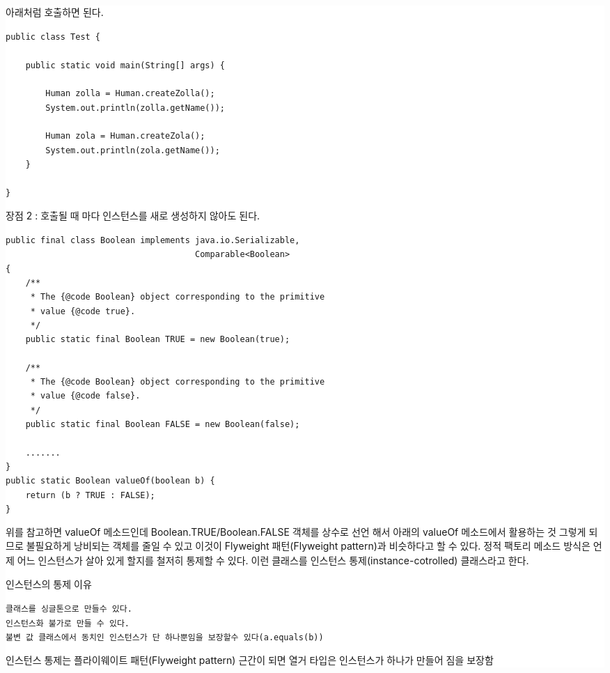 아래처럼 호출하면 된다.
```
public class Test {
     
    public static void main(String[] args) {
         
        Human zolla = Human.createZolla();
        System.out.println(zolla.getName());
         
        Human zola = Human.createZola();
        System.out.println(zola.getName());
    }
 
}
```



장점 2 : 호출될 때 마다 인스턴스를 새로 생성하지 않아도 된다.
```
public final class Boolean implements java.io.Serializable,
                                      Comparable<Boolean>
{
    /**
     * The {@code Boolean} object corresponding to the primitive
     * value {@code true}.
     */
    public static final Boolean TRUE = new Boolean(true);
 
    /**
     * The {@code Boolean} object corresponding to the primitive
     * value {@code false}.
     */
    public static final Boolean FALSE = new Boolean(false);
 
    .......
}
public static Boolean valueOf(boolean b) {
    return (b ? TRUE : FALSE);
}
```

위를 참고하면 valueOf 메소드인데 Boolean.TRUE/Boolean.FALSE 객체를 상수로 선언 해서 아래의 valueOf 메소드에서 활용하는 것 그렇게 되므로 불필요하게 낭비되는 객체를 줄일 수 있고 이것이 Flyweight 패턴(Flyweight pattern)과 비슷하다고 할 수 있다.
정적 팩토리 메소드 방식은 언제 어느 인스턴스가 살아 있게 할지를 철저히 통제할 수 있다. 이런 클래스를 인스턴스 통제(instance-cotrolled) 클래스라고 한다.

인스턴스의 통제 이유

    클래스를 싱글톤으로 만들수 있다.
    인스턴스화 불가로 만들 수 있다.
    불변 값 클래스에서 동치인 인스턴스가 단 하나뿐임을 보장할수 있다(a.equals(b))

인스턴스 통제는 플라이웨이트 패턴(Flyweight pattern) 근간이 되면 열거 타입은 인스턴스가 하나가 만들어 짐을 보장함


